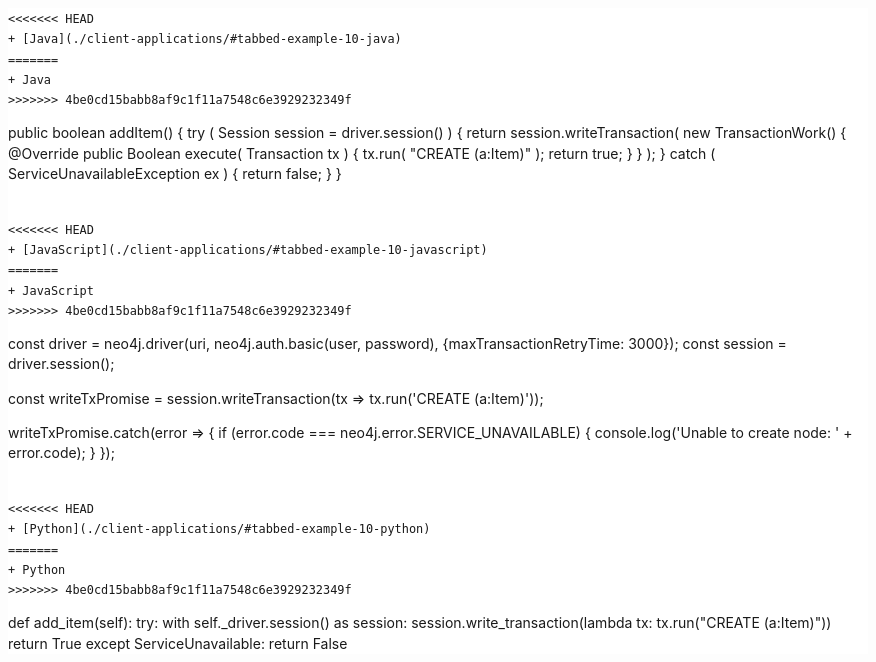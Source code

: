 ```
<<<<<<< HEAD
+ [Java](./client-applications/#tabbed-example-10-java)
=======
+ Java
>>>>>>> 4be0cd15babb8af9c1f11a7548c6e3929232349f

```
public boolean addItem()
{
    try ( Session session = driver.session() )
    {
        return session.writeTransaction( new TransactionWork<Boolean>()
        {
            @Override
            public Boolean execute( Transaction tx )
            {
                tx.run( "CREATE (a:Item)" );
                return true;
            }
        } );
    }
    catch ( ServiceUnavailableException ex )
    {
        return false;
    }
}
```

<<<<<<< HEAD
+ [JavaScript](./client-applications/#tabbed-example-10-javascript)
=======
+ JavaScript
>>>>>>> 4be0cd15babb8af9c1f11a7548c6e3929232349f

```
const driver = neo4j.driver(uri, neo4j.auth.basic(user, password), {maxTransactionRetryTime: 3000});
const session = driver.session();

const writeTxPromise = session.writeTransaction(tx => tx.run('CREATE (a:Item)'));

writeTxPromise.catch(error => {
  if (error.code === neo4j.error.SERVICE_UNAVAILABLE) {
    console.log('Unable to create node: ' + error.code);
  }
});
```

<<<<<<< HEAD
+ [Python](./client-applications/#tabbed-example-10-python)
=======
+ Python
>>>>>>> 4be0cd15babb8af9c1f11a7548c6e3929232349f

```
def add_item(self):
    try:
        with self._driver.session() as session:
            session.write_transaction(lambda tx: tx.run("CREATE (a:Item)"))
        return True
    except ServiceUnavailable:
        return False
```
